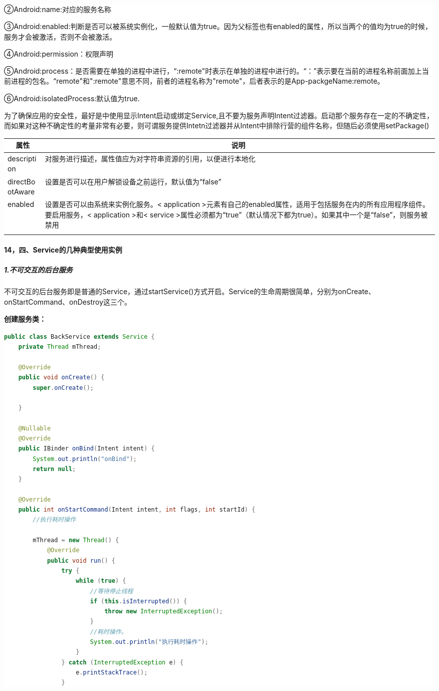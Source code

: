 ②Android:name:对应的服务名称

③Android:enabled:判断是否可以被系统实例化，一般默认值为true。因为父标签也有enabled的属性，所以当两个的值均为true的时候，服务才会被激活，否则不会被激活。

④Android:permission：权限声明

⑤Android:process：是否需要在单独的进程中进行，“:remote"时表示在单独的进程中进行的。“：”表示要在当前的进程名称前面加上当前进程的包名。“remote"和":remote"意思不同，前者的进程名称为"remote"，后者表示的是App-packgeName:remote。

⑥Android:isolatedProcess:默认值为true.

为了确保应用的安全性，最好是中使用显示Intent启动或绑定Service,且不要为服务声明Intent过滤器。启动那个服务存在一定的不确定性，而如果对这种不确定性的考量非常有必要，则可谓服务提供Intetn过滤器并从Intent中排除行营的组件名称，但随后必须使用setPackage()


| 属性            | 说明                                                         |
| --------------- | ------------------------------------------------------------ |
| description     | 对服务进行描述，属性值应为对字符串资源的引用，以便进行本地化 |
| directBootAware | 设置是否可以在用户解锁设备之前运行，默认值为“false”          |
| enabled         | 设置是否可以由系统来实例化服务。< application >元素有自己的enabled属性，适用于包括服务在内的所有应用程序组件。要启用服务，< application >和< service >属性必须都为“true”（默认情况下都为true）。如果其中一个是“false”，则服务被禁用 |
|                 |                                                              |

#### 14，四、Service的几种典型使用实例

##### 1.不可交互的后台服务

不可交互的后台服务即是普通的Service，通过startService()方式开启。Service的生命周期很简单，分别为onCreate、onStartCommand、onDestroy这三个。

**创建服务类：**

```java
public class BackService extends Service {
    private Thread mThread;

    @Override
    public void onCreate() {
        super.onCreate();

    }

    @Nullable
    @Override
    public IBinder onBind(Intent intent) {
        System.out.println("onBind");
        return null;
    }

    @Override
    public int onStartCommand(Intent intent, int flags, int startId) {
        //执行耗时操作

        mThread = new Thread() {
            @Override
            public void run() {
                try {
                    while (true) {
                        //等待停止线程
                        if (this.isInterrupted()) {
                            throw new InterruptedException();
                        }
                        //耗时操作。
                        System.out.println("执行耗时操作");
                    }
                } catch (InterruptedException e) {
                    e.printStackTrace();
                }
```